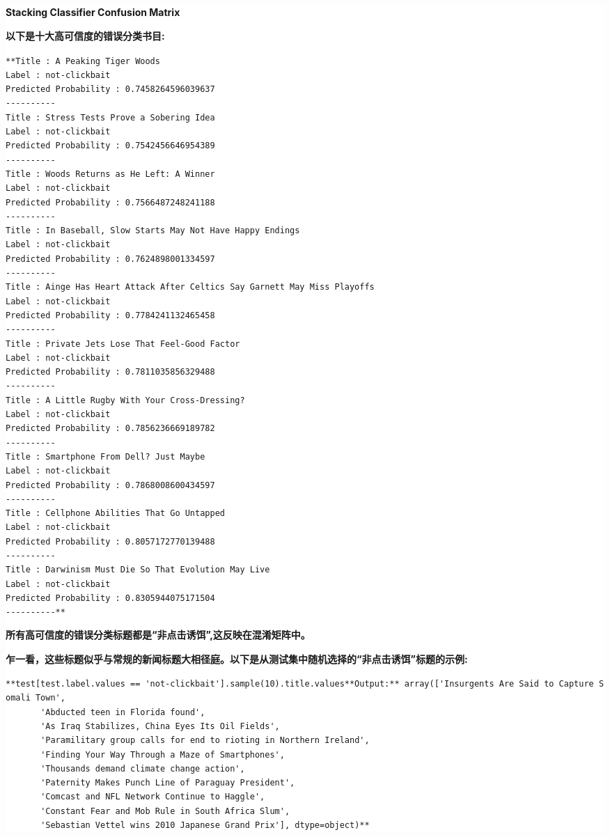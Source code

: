 **Stacking Classifier Confusion Matrix**

**以下是十大高可信度的错误分类书目:**

```
**Title : A Peaking Tiger Woods
Label : not-clickbait
Predicted Probability : 0.7458264596039637
----------
Title : Stress Tests Prove a Sobering Idea
Label : not-clickbait
Predicted Probability : 0.7542456646954389
----------
Title : Woods Returns as He Left: A Winner
Label : not-clickbait
Predicted Probability : 0.7566487248241188
----------
Title : In Baseball, Slow Starts May Not Have Happy Endings
Label : not-clickbait
Predicted Probability : 0.7624898001334597
----------
Title : Ainge Has Heart Attack After Celtics Say Garnett May Miss Playoffs
Label : not-clickbait
Predicted Probability : 0.7784241132465458
----------
Title : Private Jets Lose That Feel-Good Factor
Label : not-clickbait
Predicted Probability : 0.7811035856329488
----------
Title : A Little Rugby With Your Cross-Dressing?
Label : not-clickbait
Predicted Probability : 0.7856236669189782
----------
Title : Smartphone From Dell? Just Maybe
Label : not-clickbait
Predicted Probability : 0.7868008600434597
----------
Title : Cellphone Abilities That Go Untapped
Label : not-clickbait
Predicted Probability : 0.8057172770139488
----------
Title : Darwinism Must Die So That Evolution May Live
Label : not-clickbait
Predicted Probability : 0.8305944075171504
----------**
```

**所有高可信度的错误分类标题都是“非点击诱饵”,这反映在混淆矩阵中。**

**乍一看，这些标题似乎与常规的新闻标题大相径庭。以下是从测试集中随机选择的“非点击诱饵”标题的示例:**

```
**test[test.label.values == 'not-clickbait'].sample(10).title.values**Output:** array(['Insurgents Are Said to Capture Somali Town',
       'Abducted teen in Florida found',
       'As Iraq Stabilizes, China Eyes Its Oil Fields',
       'Paramilitary group calls for end to rioting in Northern Ireland',
       'Finding Your Way Through a Maze of Smartphones',
       'Thousands demand climate change action',
       'Paternity Makes Punch Line of Paraguay President',
       'Comcast and NFL Network Continue to Haggle',
       'Constant Fear and Mob Rule in South Africa Slum',
       'Sebastian Vettel wins 2010 Japanese Grand Prix'], dtype=object)**
```
